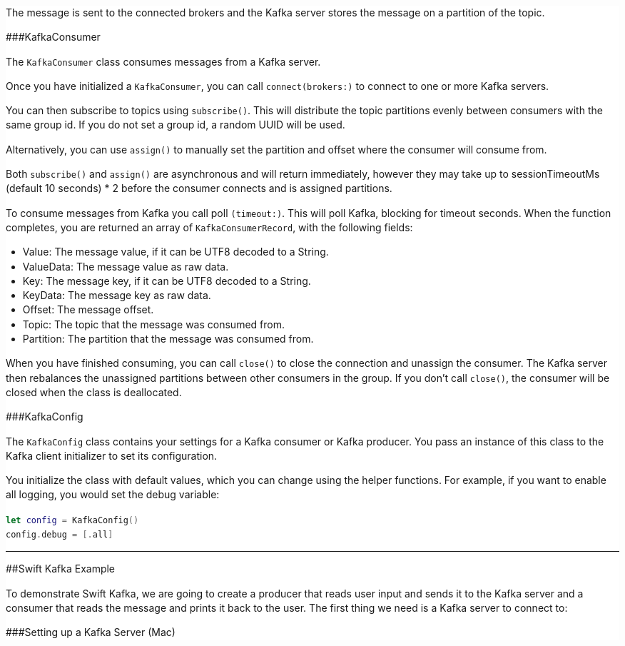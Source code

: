 The message is sent to the connected brokers and the Kafka server stores the message on a partition of the topic.

###KafkaConsumer

The `KafkaConsumer` class consumes messages from a Kafka server.

Once you have initialized a `KafkaConsumer`, you can call `connect(brokers:)` to connect to one or more Kafka servers.

You can then subscribe to topics using `subscribe()`. This will distribute the topic partitions evenly between consumers with the same group id. If you do not set a group id, a random UUID will be used.

Alternatively, you can use `assign()` to manually set the partition and offset where the consumer will consume from.

Both `subscribe()` and `assign()` are asynchronous and will return immediately, however they may take up to sessionTimeoutMs (default 10 seconds) * 2 before the consumer connects and is assigned partitions.

To consume messages from Kafka you call poll `(timeout:)`. This will poll Kafka, blocking for timeout seconds. When the function completes, you are returned an array of `KafkaConsumerRecord`, with the following fields:

- Value: The message value, if it can be UTF8 decoded to a String.
- ValueData: The message value as raw data.
- Key: The message key, if it can be UTF8 decoded to a String.
- KeyData: The message key as raw data.
- Offset: The message offset.
- Topic: The topic that the message was consumed from.
- Partition: The partition that the message was consumed from.

When you have finished consuming, you can call `close()` to close the connection and unassign the consumer. The Kafka server then rebalances the unassigned partitions between other consumers in the group. If you don’t call `close()`, the consumer will be closed when the class is deallocated.

###KafkaConfig

The `KafkaConfig` class contains your settings for a Kafka consumer or Kafka producer. You pass an instance of this class to the Kafka client initializer to set its configuration.

You initialize the class with default values, which you can change using the helper functions. For example, if you want to enable all logging, you would set the debug variable:

```swift
let config = KafkaConfig()
config.debug = [.all]
```

---

##Swift Kafka Example

To demonstrate Swift Kafka, we are going to create a producer that reads user input and sends it to the Kafka server and a consumer that reads the message and prints it back to the user. The first thing we need is a Kafka server to connect to:

###Setting up a Kafka Server (Mac)
